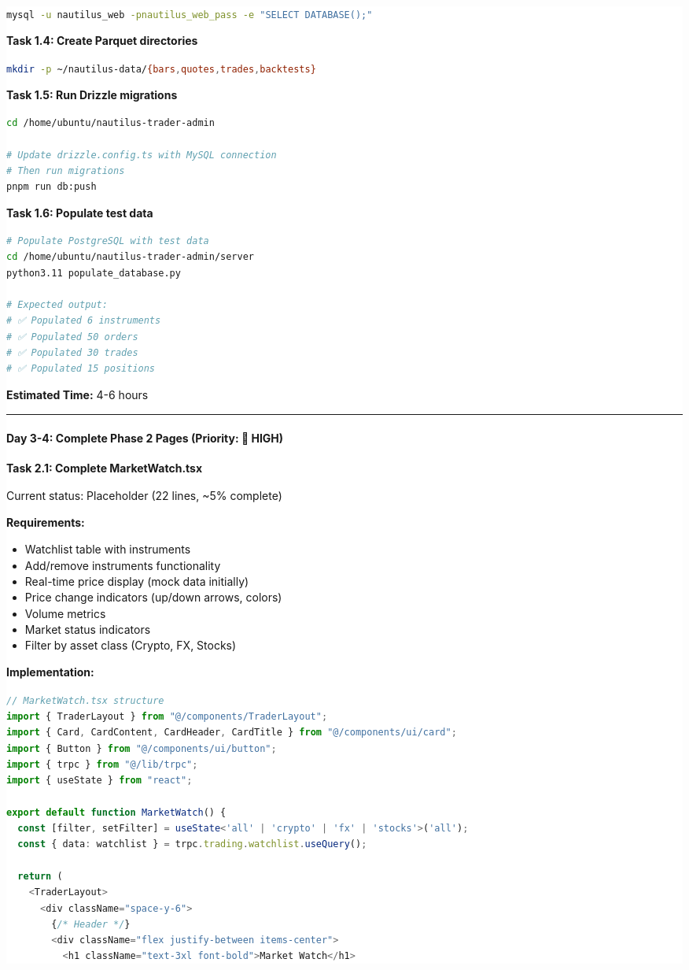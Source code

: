```bash
mysql -u nautilus_web -pnautilus_web_pass -e "SELECT DATABASE();"
```

**Task 1.4: Create Parquet directories**
```bash
mkdir -p ~/nautilus-data/{bars,quotes,trades,backtests}
```

**Task 1.5: Run Drizzle migrations**
```bash
cd /home/ubuntu/nautilus-trader-admin

# Update drizzle.config.ts with MySQL connection
# Then run migrations
pnpm run db:push
```

**Task 1.6: Populate test data**
```bash
# Populate PostgreSQL with test data
cd /home/ubuntu/nautilus-trader-admin/server
python3.11 populate_database.py

# Expected output:
# ✅ Populated 6 instruments
# ✅ Populated 50 orders
# ✅ Populated 30 trades
# ✅ Populated 15 positions
```

**Estimated Time:** 4-6 hours

---

#### **Day 3-4: Complete Phase 2 Pages** (Priority: 🔴 HIGH)

**Task 2.1: Complete MarketWatch.tsx**

Current status: Placeholder (22 lines, ~5% complete)

**Requirements:**
- Watchlist table with instruments
- Add/remove instruments functionality
- Real-time price display (mock data initially)
- Price change indicators (up/down arrows, colors)
- Volume metrics
- Market status indicators
- Filter by asset class (Crypto, FX, Stocks)

**Implementation:**
```typescript
// MarketWatch.tsx structure
import { TraderLayout } from "@/components/TraderLayout";
import { Card, CardContent, CardHeader, CardTitle } from "@/components/ui/card";
import { Button } from "@/components/ui/button";
import { trpc } from "@/lib/trpc";
import { useState } from "react";

export default function MarketWatch() {
  const [filter, setFilter] = useState<'all' | 'crypto' | 'fx' | 'stocks'>('all');
  const { data: watchlist } = trpc.trading.watchlist.useQuery();
  
  return (
    <TraderLayout>
      <div className="space-y-6">
        {/* Header */}
        <div className="flex justify-between items-center">
          <h1 className="text-3xl font-bold">Market Watch</h1>
```